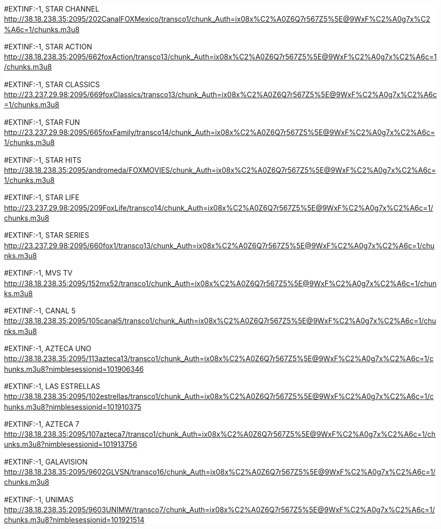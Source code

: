 #EXTINF:-1, STAR CHANNEL
http://38.18.238.35:2095/202CanalFOXMexico/transco1/chunk_Auth=ix08x%C2%A0Z6Q7r567Z5%5E@9WxF%C2%A0g7x%C2%A6c=1/chunks.m3u8


#EXTINF:-1, STAR ACTION
http://38.18.238.35:2095/662foxAction/transco13/chunk_Auth=ix08x%C2%A0Z6Q7r567Z5%5E@9WxF%C2%A0g7x%C2%A6c=1/chunks.m3u8

#EXTINF:-1, STAR CLASSICS
http://23.237.29.98:2095/669foxClassics/transco13/chunk_Auth=ix08x%C2%A0Z6Q7r567Z5%5E@9WxF%C2%A0g7x%C2%A6c=1/chunks.m3u8

#EXTINF:-1, STAR FUN
http://23.237.29.98:2095/665foxFamily/transco14/chunk_Auth=ix08x%C2%A0Z6Q7r567Z5%5E@9WxF%C2%A0g7x%C2%A6c=1/chunks.m3u8


#EXTINF:-1, STAR HITS
http://38.18.238.35:2095/andromeda/FOXMOVIES/chunk_Auth=ix08x%C2%A0Z6Q7r567Z5%5E@9WxF%C2%A0g7x%C2%A6c=1/chunks.m3u8


#EXTINF:-1, STAR LIFE
http://23.237.29.98:2095/209FoxLife/transco14/chunk_Auth=ix08x%C2%A0Z6Q7r567Z5%5E@9WxF%C2%A0g7x%C2%A6c=1/chunks.m3u8

#EXTINF:-1, STAR SERIES 
http://23.237.29.98:2095/660fox1/transco13/chunk_Auth=ix08x%C2%A0Z6Q7r567Z5%5E@9WxF%C2%A0g7x%C2%A6c=1/chunks.m3u8

#EXTINF:-1, MVS TV
http://38.18.238.35:2095/152mx52/transco1/chunk_Auth=ix08x%C2%A0Z6Q7r567Z5%5E@9WxF%C2%A0g7x%C2%A6c=1/chunks.m3u8


#EXTINF:-1, CANAL 5
http://38.18.238.35:2095/105canal5/transco1/chunk_Auth=ix08x%C2%A0Z6Q7r567Z5%5E@9WxF%C2%A0g7x%C2%A6c=1/chunks.m3u8

#EXTINF:-1, AZTECA UNO
http://38.18.238.35:2095/113azteca13/transco1/chunk_Auth=ix08x%C2%A0Z6Q7r567Z5%5E@9WxF%C2%A0g7x%C2%A6c=1/chunks.m3u8?nimblesessionid=101906346

#EXTINF:-1, LAS ESTRELLAS 
http://38.18.238.35:2095/102estrellas/transco1/chunk_Auth=ix08x%C2%A0Z6Q7r567Z5%5E@9WxF%C2%A0g7x%C2%A6c=1/chunks.m3u8?nimblesessionid=101910375


#EXTINF:-1, AZTECA 7
http://38.18.238.35:2095/107azteca7/transco1/chunk_Auth=ix08x%C2%A0Z6Q7r567Z5%5E@9WxF%C2%A0g7x%C2%A6c=1/chunks.m3u8?nimblesessionid=101913756


#EXTINF:-1, GALAVISION
http://38.18.238.35:2095/9602GLVSN/transco16/chunk_Auth=ix08x%C2%A0Z6Q7r567Z5%5E@9WxF%C2%A0g7x%C2%A6c=1/chunks.m3u8

#EXTINF:-1, UNIMAS
http://38.18.238.35:2095/9603UNIMW/transco7/chunk_Auth=ix08x%C2%A0Z6Q7r567Z5%5E@9WxF%C2%A0g7x%C2%A6c=1/chunks.m3u8?nimblesessionid=101921514
